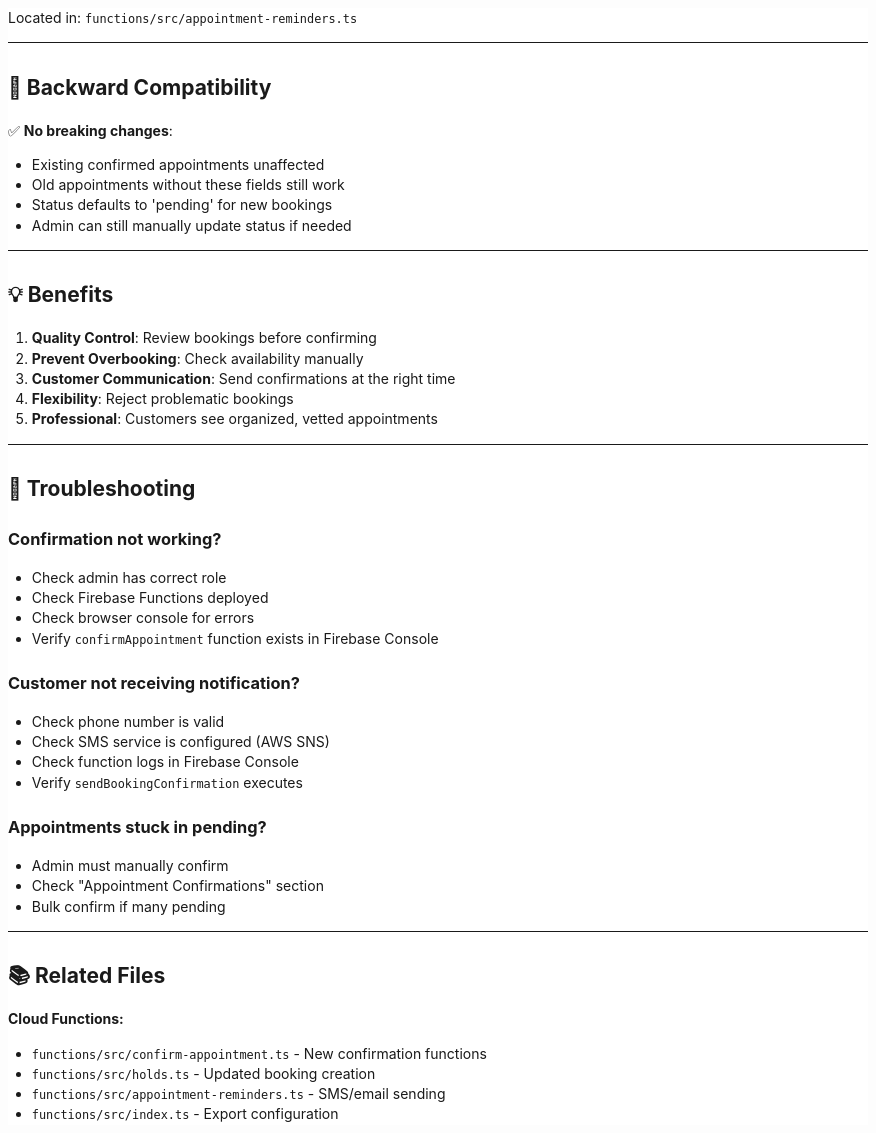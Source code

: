 Located in: `functions/src/appointment-reminders.ts`

---

## 🔄 Backward Compatibility

✅ **No breaking changes**:
- Existing confirmed appointments unaffected
- Old appointments without these fields still work
- Status defaults to 'pending' for new bookings
- Admin can still manually update status if needed

---

## 💡 Benefits

1. **Quality Control**: Review bookings before confirming
2. **Prevent Overbooking**: Check availability manually
3. **Customer Communication**: Send confirmations at the right time
4. **Flexibility**: Reject problematic bookings
5. **Professional**: Customers see organized, vetted appointments

---

## 🐛 Troubleshooting

### Confirmation not working?
- Check admin has correct role
- Check Firebase Functions deployed
- Check browser console for errors
- Verify `confirmAppointment` function exists in Firebase Console

### Customer not receiving notification?
- Check phone number is valid
- Check SMS service is configured (AWS SNS)
- Check function logs in Firebase Console
- Verify `sendBookingConfirmation` executes

### Appointments stuck in pending?
- Admin must manually confirm
- Check "Appointment Confirmations" section
- Bulk confirm if many pending

---

## 📚 Related Files

**Cloud Functions:**
- `functions/src/confirm-appointment.ts` - New confirmation functions
- `functions/src/holds.ts` - Updated booking creation
- `functions/src/appointment-reminders.ts` - SMS/email sending
- `functions/src/index.ts` - Export configuration

